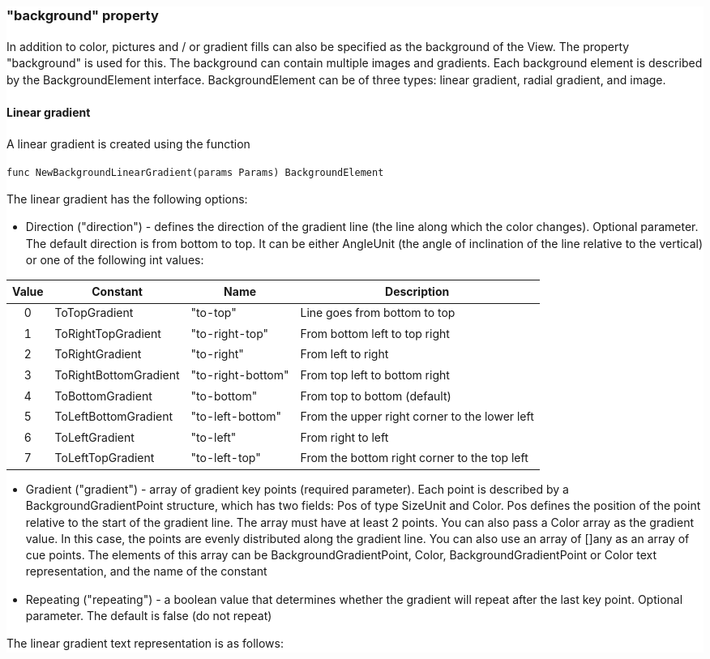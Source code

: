 ### "background" property

In addition to color, pictures and / or gradient fills can also be specified as the background of the View.
The property "background" is used for this. The background can contain multiple images and gradients.
Each background element is described by the BackgroundElement interface. 
BackgroundElement can be of three types: linear gradient, radial gradient, and image.

#### Linear gradient

A linear gradient is created using the function

	func NewBackgroundLinearGradient(params Params) BackgroundElement

The linear gradient has the following options:

* Direction ("direction") - defines the direction of the gradient line (the line along which the color changes).
Optional parameter. The default direction is from bottom to top. It can be either AngleUnit 
(the angle of inclination of the line relative to the vertical) or one of the following int values:

| Value | Constant              | Name              | Description                                   |
|:-----:|-----------------------|-------------------|-----------------------------------------------|
| 0     | ToTopGradient         | "to-top"          | Line goes from bottom to top                  |
| 1     | ToRightTopGradient    | "to-right-top"    | From bottom left to top right                 |
| 2     | ToRightGradient       | "to-right"        | From left to right                            |
| 3     | ToRightBottomGradient | "to-right-bottom" | From top left to bottom right                 |
| 4     | ToBottomGradient      | "to-bottom"       | From top to bottom (default)                  |
| 5     | ToLeftBottomGradient  | "to-left-bottom"  | From the upper right corner to the lower left |
| 6     | ToLeftGradient        | "to-left"         | From right to left                            |
| 7     | ToLeftTopGradient     | "to-left-top"     | From the bottom right corner to the top left  |

* Gradient ("gradient") - array of gradient key points (required parameter). 
Each point is described by a BackgroundGradientPoint structure, which has two fields: Pos of type SizeUnit and Color. 
Pos defines the position of the point relative to the start of the gradient line. The array must have at least 2 points.
You can also pass a Color array as the gradient value. In this case, the points are evenly distributed along the gradient line.
You can also use an array of []any as an array of cue points.
The elements of this array can be BackgroundGradientPoint, Color, BackgroundGradientPoint or Color text representation, and the name of the constant

* Repeating ("repeating") - a boolean value that determines whether the gradient will repeat after the last key point. 
Optional parameter. The default is false (do not repeat)

The linear gradient text representation is as follows:
